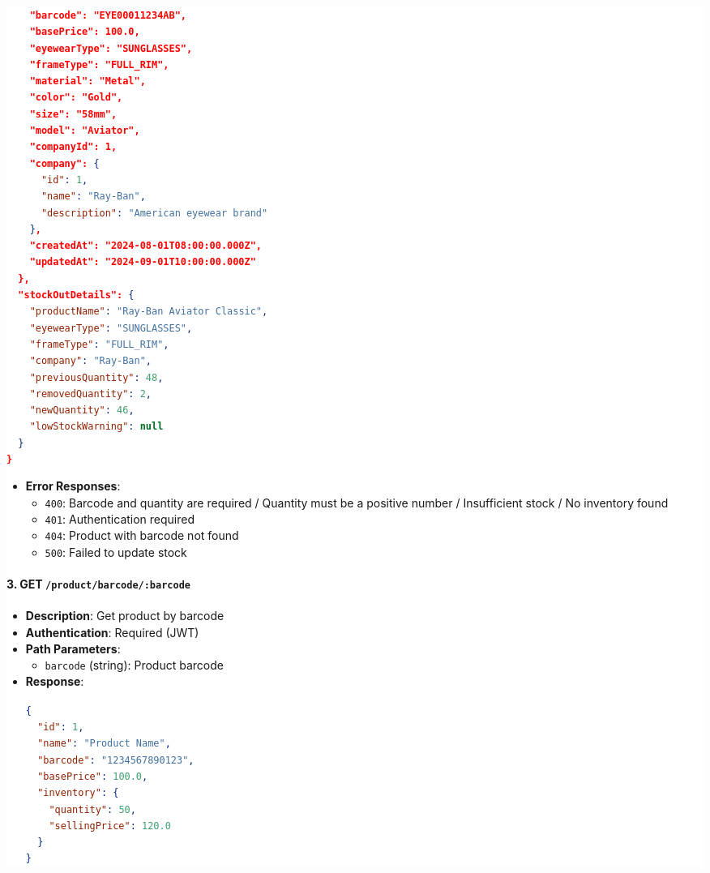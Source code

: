   ```json
      "barcode": "EYE00011234AB",
      "basePrice": 100.0,
      "eyewearType": "SUNGLASSES",
      "frameType": "FULL_RIM",
      "material": "Metal",
      "color": "Gold",
      "size": "58mm",
      "model": "Aviator",
      "companyId": 1,
      "company": {
        "id": 1,
        "name": "Ray-Ban",
        "description": "American eyewear brand"
      },
      "createdAt": "2024-08-01T08:00:00.000Z",
      "updatedAt": "2024-09-01T10:00:00.000Z"
    },
    "stockOutDetails": {
      "productName": "Ray-Ban Aviator Classic",
      "eyewearType": "SUNGLASSES",
      "frameType": "FULL_RIM",
      "company": "Ray-Ban",
      "previousQuantity": 48,
      "removedQuantity": 2,
      "newQuantity": 46,
      "lowStockWarning": null
    }
  }
  ```
- **Error Responses**:
  - `400`: Barcode and quantity are required / Quantity must be a positive number / Insufficient stock / No inventory found
  - `401`: Authentication required
  - `404`: Product with barcode not found
  - `500`: Failed to update stock

#### 3. **GET** `/product/barcode/:barcode`

- **Description**: Get product by barcode
- **Authentication**: Required (JWT)
- **Path Parameters**:
  - `barcode` (string): Product barcode
- **Response**:
  ```json
  {
    "id": 1,
    "name": "Product Name",
    "barcode": "1234567890123",
    "basePrice": 100.0,
    "inventory": {
      "quantity": 50,
      "sellingPrice": 120.0
    }
  }
  ```
